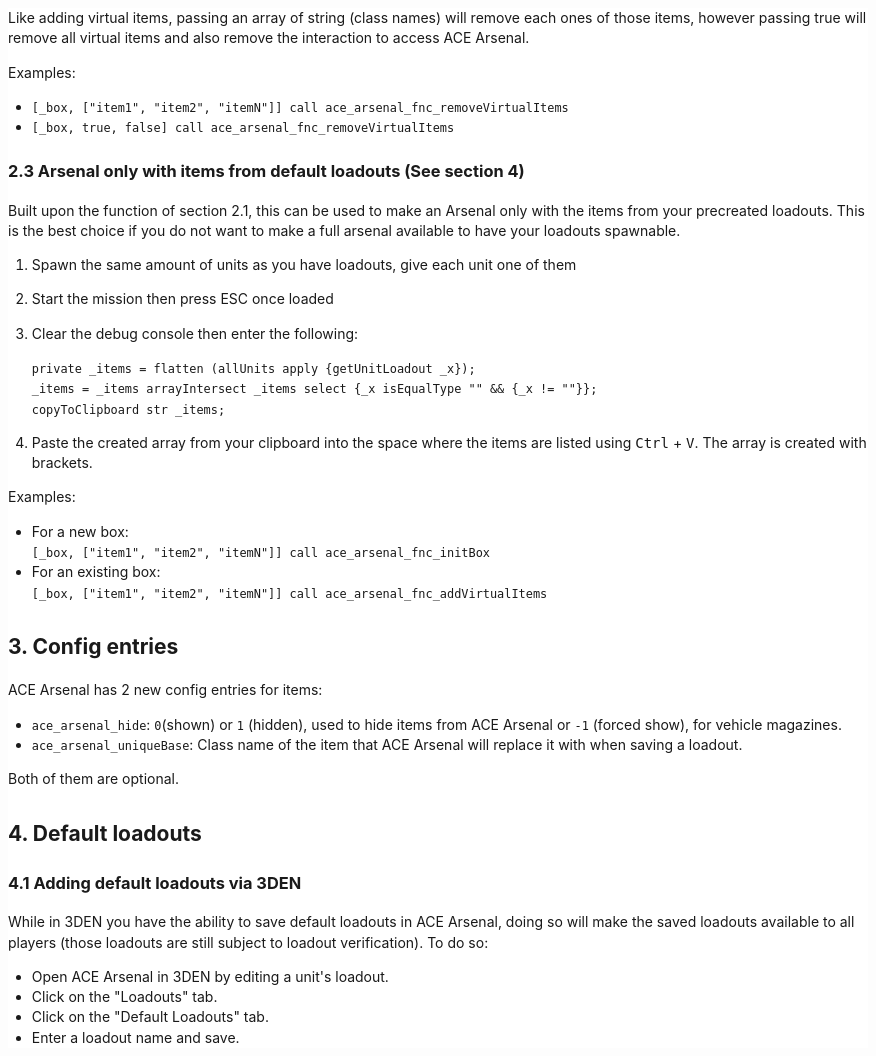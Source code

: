 Like adding virtual items, passing an array of string (class names) will remove each ones of those items, however passing true will remove all virtual items and also remove the interaction to access ACE Arsenal.

Examples:
- `[_box, ["item1", "item2", "itemN"]] call ace_arsenal_fnc_removeVirtualItems`
- `[_box, true, false] call ace_arsenal_fnc_removeVirtualItems`

### 2.3 Arsenal only with items from default loadouts (See section 4)

Built upon the function of section 2.1, this can be used to make an Arsenal only with the items from your precreated loadouts. This is the best choice if you do not want to make a full arsenal available to have your loadouts spawnable.

1. Spawn the same amount of units as you have loadouts, give each unit one of them
2. Start the mission then press ESC once loaded
3. Clear the debug console then enter the following:
   ```sqf
   private _items = flatten (allUnits apply {getUnitLoadout _x});
   _items = _items arrayIntersect _items select {_x isEqualType "" && {_x != ""}};
   copyToClipboard str _items;
   ```

4. Paste the created array from your clipboard into the space where the items are listed using <kbd>Ctrl</kbd> + <kbd>V</kbd>. The array is created with brackets.

Examples:
- For a new box:  
  `[_box, ["item1", "item2", "itemN"]] call ace_arsenal_fnc_initBox`
- For an existing box:  
  `[_box, ["item1", "item2", "itemN"]] call ace_arsenal_fnc_addVirtualItems`

## 3. Config entries

ACE Arsenal has 2 new config entries for items:

- `ace_arsenal_hide`: `0`(shown) or `1` (hidden), used to hide items from ACE Arsenal or `-1` (forced show), for vehicle magazines.
- `ace_arsenal_uniqueBase`: Class name of the item that ACE Arsenal will replace it with when saving a loadout.

Both of them are optional.

## 4. Default loadouts

### 4.1 Adding default loadouts via 3DEN

While in 3DEN you have the ability to save default loadouts in ACE Arsenal, doing so will make the saved loadouts available to all players (those loadouts are still subject to loadout verification).
To do so:
- Open ACE Arsenal in 3DEN by editing a unit's loadout.
- Click on the "Loadouts" tab.
- Click on the "Default Loadouts" tab.
- Enter a loadout name and save.
